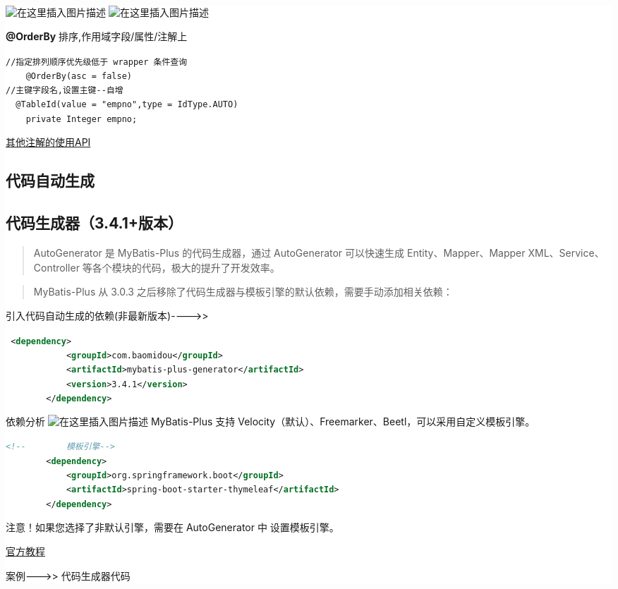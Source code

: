 ![在这里插入图片描述](https://img-blog.csdnimg.cn/97ff4c7a07f849bf9f2a937cd128296e.png?x-oss-process=image/watermark,type_d3F5LXplbmhlaQ,shadow_50,text_Q1NETiBAQ29kZU1hcnRhaW4=,size_20,color_FFFFFF,t_70,g_se,x_16)
![在这里插入图片描述](https://img-blog.csdnimg.cn/65be4ac732a6408486f2c0a10e7c67f3.png?x-oss-process=image/watermark,type_d3F5LXplbmhlaQ,shadow_50,text_Q1NETiBAQ29kZU1hcnRhaW4=,size_20,color_FFFFFF,t_70,g_se,x_16)


**@OrderBy**
排序,作用域字段/属性/注解上
```
//指定排列顺序优先级低于 wrapper 条件查询
    @OrderBy(asc = false)
//主键字段名,设置主键--自增
  @TableId(value = "empno",type = IdType.AUTO)
    private Integer empno;

```

[其他注解的使用API](https://www.mybatis-plus.com/guide/annotation.html)

## 代码自动生成

## 代码生成器（3.4.1+版本）

>AutoGenerator 是 MyBatis-Plus 的代码生成器，通过 AutoGenerator 可以快速生成 Entity、Mapper、Mapper XML、Service、Controller 等各个模块的代码，极大的提升了开发效率。

> MyBatis-Plus 从 3.0.3 之后移除了代码生成器与模板引擎的默认依赖，需要手动添加相关依赖：

引入代码自动生成的依赖(非最新版本)---->>

```xml
 <dependency>
            <groupId>com.baomidou</groupId>
            <artifactId>mybatis-plus-generator</artifactId>
            <version>3.4.1</version>
        </dependency>
```
依赖分析
![在这里插入图片描述](https://img-blog.csdnimg.cn/ce6af89be9774b12a816c52d4b686471.png?x-oss-process=image/watermark,type_d3F5LXplbmhlaQ,shadow_50,text_Q1NETiBAQ29kZU1hcnRhaW4=,size_20,color_FFFFFF,t_70,g_se,x_16)
MyBatis-Plus 支持 Velocity（默认）、Freemarker、Beetl，可以采用自定义模板引擎。

```xml
<!--        模板引擎-->
        <dependency>
            <groupId>org.springframework.boot</groupId>
            <artifactId>spring-boot-starter-thymeleaf</artifactId>
        </dependency>
```

注意！如果您选择了非默认引擎，需要在 AutoGenerator 中 设置模板引擎。


[官方教程](https://www.mybatis-plus.com/guide/generator.html#%E4%BD%BF%E7%94%A8%E6%95%99%E7%A8%8B)

案例--->>
代码生成器代码
